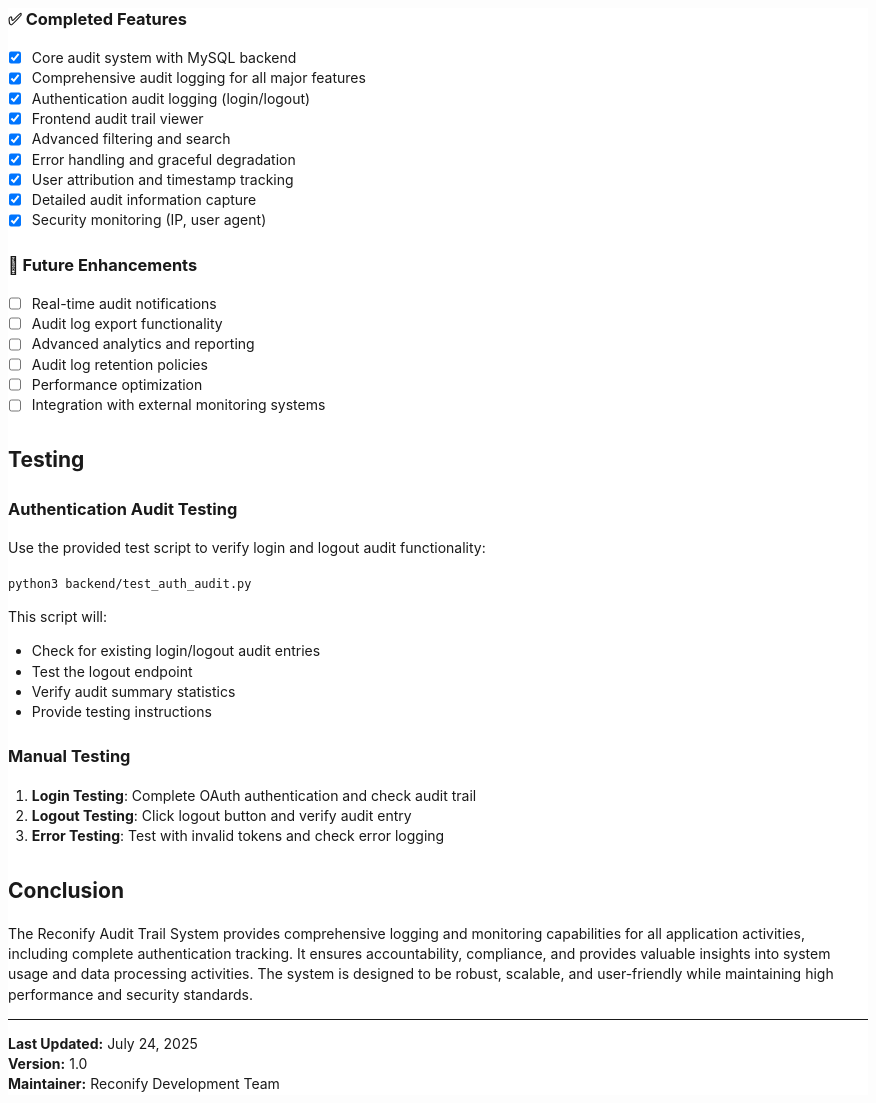 ### ✅ Completed Features
- [x] Core audit system with MySQL backend
- [x] Comprehensive audit logging for all major features
- [x] Authentication audit logging (login/logout)
- [x] Frontend audit trail viewer
- [x] Advanced filtering and search
- [x] Error handling and graceful degradation
- [x] User attribution and timestamp tracking
- [x] Detailed audit information capture
- [x] Security monitoring (IP, user agent)

### 🔄 Future Enhancements
- [ ] Real-time audit notifications
- [ ] Audit log export functionality
- [ ] Advanced analytics and reporting
- [ ] Audit log retention policies
- [ ] Performance optimization
- [ ] Integration with external monitoring systems

## Testing

### Authentication Audit Testing
Use the provided test script to verify login and logout audit functionality:

```bash
python3 backend/test_auth_audit.py
```

This script will:
- Check for existing login/logout audit entries
- Test the logout endpoint
- Verify audit summary statistics
- Provide testing instructions

### Manual Testing
1. **Login Testing**: Complete OAuth authentication and check audit trail
2. **Logout Testing**: Click logout button and verify audit entry
3. **Error Testing**: Test with invalid tokens and check error logging

## Conclusion

The Reconify Audit Trail System provides comprehensive logging and monitoring capabilities for all application activities, including complete authentication tracking. It ensures accountability, compliance, and provides valuable insights into system usage and data processing activities. The system is designed to be robust, scalable, and user-friendly while maintaining high performance and security standards.

---

**Last Updated:** July 24, 2025  
**Version:** 1.0  
**Maintainer:** Reconify Development Team 